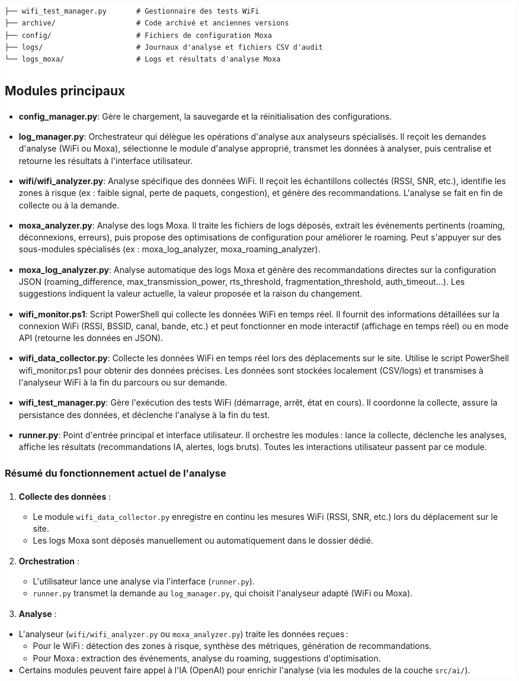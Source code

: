 ```
├── wifi_test_manager.py       # Gestionnaire des tests WiFi
├── archive/                   # Code archivé et anciennes versions
├── config/                    # Fichiers de configuration Moxa
├── logs/                      # Journaux d'analyse et fichiers CSV d'audit
└── logs_moxa/                 # Logs et résultats d'analyse Moxa
```

## Modules principaux
- **config_manager.py**: Gère le chargement, la sauvegarde et la réinitialisation des configurations.
- **log_manager.py**: Orchestrateur qui délègue les opérations d'analyse aux analyseurs spécialisés. Il reçoit les demandes d'analyse (WiFi ou Moxa), sélectionne le module d'analyse approprié, transmet les données à analyser, puis centralise et retourne les résultats à l'interface utilisateur.
- **wifi/wifi_analyzer.py**: Analyse spécifique des données WiFi. Il reçoit les échantillons collectés (RSSI, SNR, etc.), identifie les zones à risque (ex : faible signal, perte de paquets, congestion), et génère des recommandations. L'analyse se fait en fin de collecte ou à la demande.
- **moxa_analyzer.py**: Analyse des logs Moxa. Il traite les fichiers de logs déposés, extrait les événements pertinents (roaming, déconnexions, erreurs), puis propose des optimisations de configuration pour améliorer le roaming. Peut s'appuyer sur des sous-modules spécialisés (ex : moxa_log_analyzer, moxa_roaming_analyzer).
- **moxa_log_analyzer.py**: Analyse automatique des logs Moxa et génère des recommandations directes sur la configuration JSON (roaming_difference, max_transmission_power, rts_threshold, fragmentation_threshold, auth_timeout...). Les suggestions indiquent la valeur actuelle, la valeur proposée et la raison du changement.
- **wifi_monitor.ps1**: Script PowerShell qui collecte les données WiFi en temps réel. Il fournit des informations détaillées sur la connexion WiFi (RSSI, BSSID, canal, bande, etc.) et peut fonctionner en mode interactif (affichage en temps réel) ou en mode API (retourne les données en JSON).

- **wifi_data_collector.py**: Collecte les données WiFi en temps réel lors des déplacements sur le site. Utilise le script PowerShell wifi_monitor.ps1 pour obtenir des données précises. Les données sont stockées localement (CSV/logs) et transmises à l'analyseur WiFi à la fin du parcours ou sur demande.

- **wifi_test_manager.py**: Gère l'exécution des tests WiFi (démarrage, arrêt, état en cours). Il coordonne la collecte, assure la persistance des données, et déclenche l'analyse à la fin du test.
- **runner.py**: Point d'entrée principal et interface utilisateur. Il orchestre les modules : lance la collecte, déclenche les analyses, affiche les résultats (recommandations IA, alertes, logs bruts). Toutes les interactions utilisateur passent par ce module.

### Résumé du fonctionnement actuel de l'analyse

1. **Collecte des données** :
   - Le module `wifi_data_collector.py` enregistre en continu les mesures WiFi (RSSI, SNR, etc.) lors du déplacement sur le site.
   - Les logs Moxa sont déposés manuellement ou automatiquement dans le dossier dédié.

2. **Orchestration** :
   - L'utilisateur lance une analyse via l'interface (`runner.py`).
   - `runner.py` transmet la demande au `log_manager.py`, qui choisit l'analyseur adapté (WiFi ou Moxa).

3. **Analyse** :
  - L'analyseur (`wifi/wifi_analyzer.py` ou `moxa_analyzer.py`) traite les données reçues :
     - Pour le WiFi : détection des zones à risque, synthèse des métriques, génération de recommandations.
     - Pour Moxa : extraction des événements, analyse du roaming, suggestions d'optimisation.
   - Certains modules peuvent faire appel à l'IA (OpenAI) pour enrichir l'analyse (via les modules de la couche `src/ai/`).
